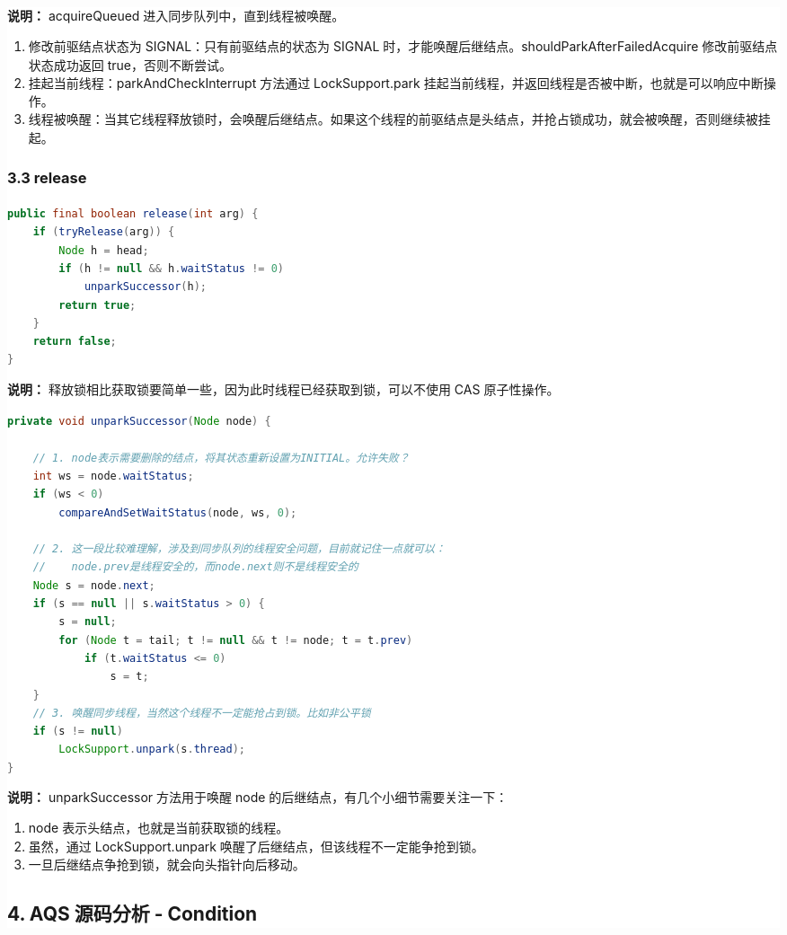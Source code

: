**说明：** acquireQueued 进入同步队列中，直到线程被唤醒。

1. 修改前驱结点状态为 SIGNAL：只有前驱结点的状态为 SIGNAL 时，才能唤醒后继结点。shouldParkAfterFailedAcquire 修改前驱结点状态成功返回 true，否则不断尝试。
2. 挂起当前线程：parkAndCheckInterrupt 方法通过 LockSupport.park 挂起当前线程，并返回线程是否被中断，也就是可以响应中断操作。
3. 线程被唤醒：当其它线程释放锁时，会唤醒后继结点。如果这个线程的前驱结点是头结点，并抢占锁成功，就会被唤醒，否则继续被挂起。

### 3.3 release

```java
public final boolean release(int arg) {
    if (tryRelease(arg)) {
        Node h = head;
        if (h != null && h.waitStatus != 0)
            unparkSuccessor(h);
        return true;
    }
    return false;
}
```

**说明：** 释放锁相比获取锁要简单一些，因为此时线程已经获取到锁，可以不使用 CAS 原子性操作。

```java
private void unparkSuccessor(Node node) {
  
    // 1. node表示需要删除的结点，将其状态重新设置为INITIAL。允许失败？
    int ws = node.waitStatus;
    if (ws < 0)
        compareAndSetWaitStatus(node, ws, 0);

    // 2. 这一段比较难理解，涉及到同步队列的线程安全问题，目前就记住一点就可以：
    //    node.prev是线程安全的，而node.next则不是线程安全的
    Node s = node.next;
    if (s == null || s.waitStatus > 0) {
        s = null;
        for (Node t = tail; t != null && t != node; t = t.prev)
            if (t.waitStatus <= 0)
                s = t;
    }
    // 3. 唤醒同步线程，当然这个线程不一定能抢占到锁。比如非公平锁
    if (s != null)
        LockSupport.unpark(s.thread);
}
```

**说明：** unparkSuccessor 方法用于唤醒 node 的后继结点，有几个小细节需要关注一下：

1. node 表示头结点，也就是当前获取锁的线程。
2. 虽然，通过 LockSupport.unpark 唤醒了后继结点，但该线程不一定能争抢到锁。
3. 一旦后继结点争抢到锁，就会向头指针向后移动。

## 4. AQS 源码分析 - Condition

